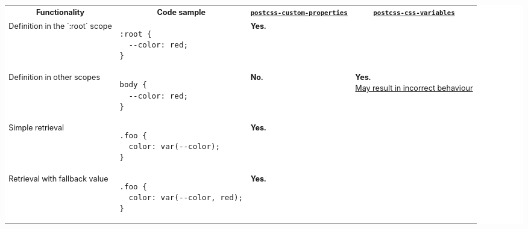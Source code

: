 <div class="overflow-x">
<table id="table1" style="font-size: 0.9rem">
  <tr>
    <th>Functionality</th>
    <th>Code sample</th>
    <th>
      <a href="https://github.com/postcss/postcss-custom-properties">
        <code>postcss-custom-properties</code>
      </a>
    </th>
    <th>
      <a href="https://github.com/MadLittleMods/postcss-css-variables">
        <code>postcss-css-variables</code>
      </a>
    </th>
  </tr>

  <tr>
    <td>Definition in the `:root` scope</td>
    <td><pre>:root {
  --color: red;
}
</pre>
    </td>
    <td colspan="2"><b>Yes.</b></td>
  </tr>

  <tr>
    <td>Definition in other scopes</td>
    <td><pre>body {
  --color: red;
}
</pre>
    </td>
    <td><b>No.</b></td>
    <td><b>Yes.</b><br/><a href="https://github.com/MadLittleMods/postcss-css-variables#caveats">May result in incorrect behaviour</a></td>
  </tr>

  <tr>
    <td>Simple retrieval</td>
    <td><pre>.foo {
  color: var(--color);
}
</pre>
    </td>
    <td colspan="2"><b>Yes.</b></td>
  </tr>

  <tr>
    <td>Retrieval with fallback value</td>
    <td><pre>.foo {
  color: var(--color, red);
}
</pre>
    </td>
    <td colspan="2"><b>Yes.</b></td>
  </tr>

